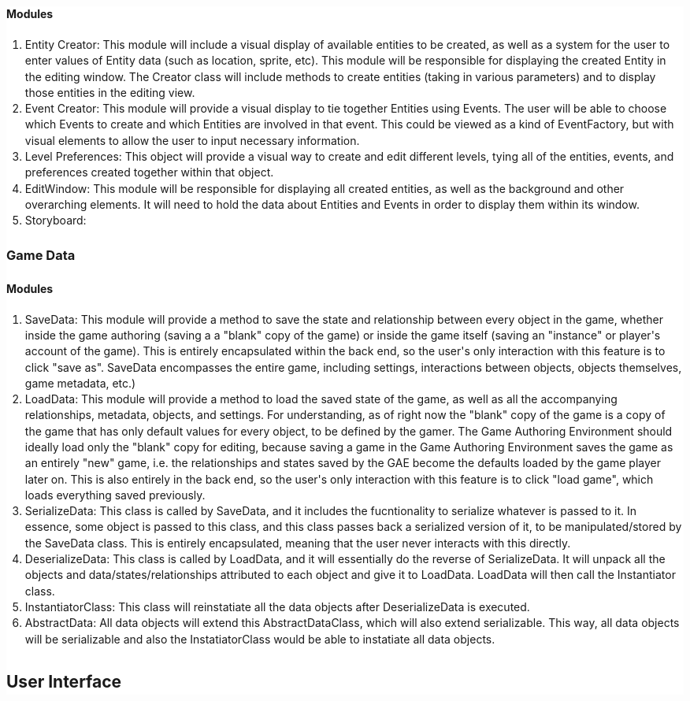 #### Modules
 
1. Entity Creator: This module will include a visual display of available entities to be created, as well as a system for the user to enter values of Entity data (such as location, sprite, etc). This module will be responsible for displaying the created Entity in the editing window. The Creator class will include methods to create entities (taking in various parameters) and to display those entities in the editing view.  
2. Event Creator: This module will provide a visual display to tie together Entities using Events. The user will be able to choose which Events to create and which Entities are involved in that event. This could be viewed as a kind of EventFactory, but with visual elements to allow the user to input necessary information. 
3. Level Preferences: This object will provide a visual way to create and edit different levels, tying all of the entities, events, and preferences created together within that object. 
4. EditWindow: This module will be responsible for displaying all created entities, as well as the background and other overarching elements. It will need to hold the data about Entities and Events in order to display them within its window. 
5. Storyboard: 

### Game Data

#### Modules

1. SaveData: This module will provide a method to save the state and relationship between every object in the game, whether inside the game authoring (saving a a "blank" copy of the game) or inside the game itself (saving an "instance" or player's account of the game). This is entirely encapsulated within the back end, so the user's only interaction with this feature is to click "save as". SaveData encompasses the entire game, including settings, interactions between objects, objects themselves, game metadata, etc.)
2. LoadData: This module will provide a method to load the saved state of the game, as well as all the accompanying relationships, metadata, objects, and settings. For understanding, as of right now the "blank" copy of the game is a copy of the game that has only default values for every object, to be defined by the gamer. The Game Authoring Environment should ideally load only the "blank" copy for editing, because saving a game in the Game Authoring Environment saves the game as an entirely "new" game, i.e. the relationships and states saved by the GAE become the defaults loaded by the game player later on. This is also entirely in the back end, so the user's only interaction with this feature is to click "load game", which loads everything saved previously. 
3. SerializeData: This class is called by SaveData, and it includes the fucntionality to serialize whatever is passed to it. In essence, some object is passed to this class, and this class passes back a serialized version of it, to be manipulated/stored by the SaveData class. This is entirely encapsulated, meaning that the user never interacts with this directly. 
4. DeserializeData: This class is called by LoadData, and it will essentially do the reverse of SerializeData. It will unpack all the objects and data/states/relationships attributed to each object and give it to LoadData. LoadData will then call the Instantiator class.
5. InstantiatorClass: This class will reinstatiate all the data objects after DeserializeData is executed. 
6. AbstractData: All data objects will extend this AbstractDataClass, which will also extend serializable. This way, all data objects will be serializable and also the InstatiatorClass would be able to instatiate all data objects.

## User Interface
